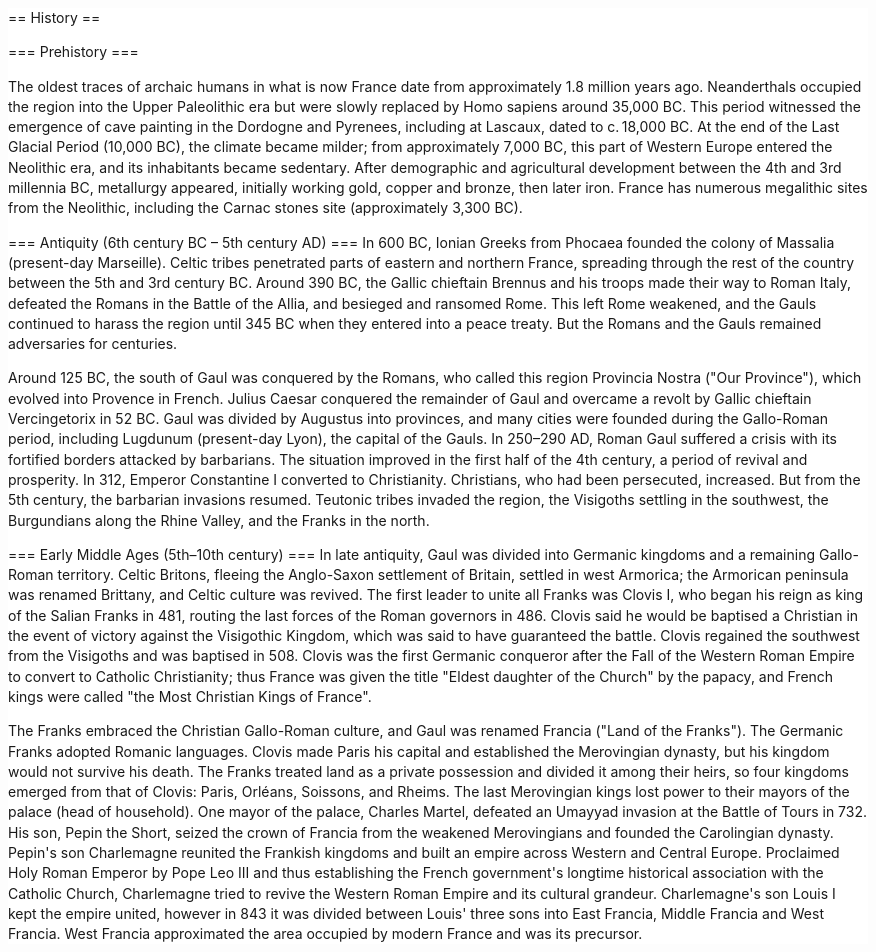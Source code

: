 
== History ==


=== Prehistory ===

The oldest traces of archaic humans in what is now France date from approximately 1.8 million years ago. Neanderthals occupied the region into the Upper Paleolithic era but were slowly replaced by Homo sapiens around 35,000 BC. This period witnessed the emergence of cave painting in the Dordogne and Pyrenees, including at Lascaux, dated to c. 18,000 BC. At the end of the Last Glacial Period (10,000 BC), the climate became milder; from approximately 7,000 BC, this part of Western Europe entered the Neolithic era, and its inhabitants became sedentary.
After demographic and agricultural development between the 4th and 3rd millennia BC, metallurgy appeared, initially working gold, copper and bronze, then later iron. France has numerous megalithic sites from the Neolithic, including the Carnac stones site (approximately 3,300 BC).


=== Antiquity (6th century BC – 5th century AD) ===
In 600 BC, Ionian Greeks from Phocaea founded the colony of Massalia (present-day Marseille). Celtic tribes penetrated parts of eastern and northern France, spreading through the rest of the country between the 5th and 3rd century BC. Around 390 BC, the Gallic chieftain Brennus and his troops made their way to Roman Italy, defeated the Romans in the Battle of the Allia, and besieged and ransomed Rome. This left Rome weakened, and the Gauls continued to harass the region until 345 BC when they entered into a peace treaty. But the Romans and the Gauls remained adversaries for centuries.

Around 125 BC, the south of Gaul was conquered by the Romans, who called this region Provincia Nostra ("Our Province"), which evolved into Provence in French. Julius Caesar conquered the remainder of Gaul and overcame a revolt by Gallic chieftain Vercingetorix in 52 BC. Gaul was divided by Augustus into provinces, and many cities were founded during the Gallo-Roman period, including Lugdunum (present-day Lyon), the capital of the Gauls. In 250–290 AD, Roman Gaul suffered a crisis with its fortified borders attacked by barbarians. The situation improved in the first half of the 4th century, a period of revival and prosperity. In 312, Emperor Constantine I converted to Christianity. Christians, who had been persecuted, increased. But from the 5th century, the barbarian invasions resumed. Teutonic tribes invaded the region, the Visigoths settling in the southwest, the Burgundians along the Rhine Valley, and the Franks in the north.


=== Early Middle Ages (5th–10th century) ===
In late antiquity, Gaul was divided into Germanic kingdoms and a remaining Gallo-Roman territory. Celtic Britons, fleeing the Anglo-Saxon settlement of Britain, settled in west Armorica; the Armorican peninsula was renamed Brittany, and Celtic culture was revived.
The first leader to unite all Franks was Clovis I, who began his reign as king of the Salian Franks in 481, routing the last forces of the Roman governors in 486. Clovis said he would be baptised a Christian in the event of victory against the Visigothic Kingdom, which was said to have guaranteed the battle. Clovis regained the southwest from the Visigoths and was baptised in 508. Clovis was the first Germanic conqueror after the Fall of the Western Roman Empire to convert to Catholic Christianity; thus France was given the title "Eldest daughter of the Church" by the papacy, and French kings were called "the Most Christian Kings of France".

The Franks embraced the Christian Gallo-Roman culture, and Gaul was renamed Francia ("Land of the Franks"). The Germanic Franks adopted Romanic languages. Clovis made Paris his capital and established the Merovingian dynasty, but his kingdom would not survive his death. The Franks treated land as a private possession and divided it among their heirs, so four kingdoms emerged from that of Clovis: Paris, Orléans, Soissons, and Rheims. The last Merovingian kings lost power to their mayors of the palace (head of household). One mayor of the palace, Charles Martel, defeated an Umayyad invasion at the Battle of Tours in 732. His son, Pepin the Short, seized the crown of Francia from the weakened Merovingians and founded the Carolingian dynasty. Pepin's son Charlemagne reunited the Frankish kingdoms and built an empire across Western and Central Europe.
Proclaimed Holy Roman Emperor by Pope Leo III and thus establishing the French government's longtime historical association with the Catholic Church, Charlemagne tried to revive the Western Roman Empire and its cultural grandeur. Charlemagne's son Louis I kept the empire united, however in 843 it was divided between Louis' three sons into East Francia, Middle Francia and West Francia. West Francia approximated the area occupied by modern France and was its precursor.